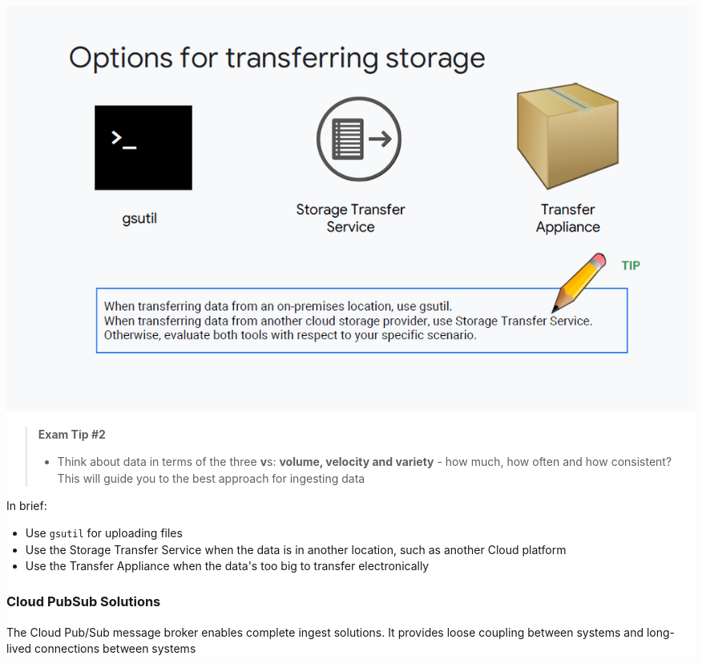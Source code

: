 ![storage-transfer](./imgs/storage-transfer.PNG)

> **Exam Tip #2**
>
> - Think about data in terms of the three **v**s: **volume, velocity and variety** - how much, how often and how consistent? This will guide you to the best approach for ingesting data

In brief:

- Use `gsutil` for uploading files
- Use the Storage Transfer Service when the data is in another location, such as another Cloud platform
- Use the Transfer Appliance when the data's too big to transfer electronically

### Cloud PubSub Solutions

The Cloud Pub/Sub message broker enables complete ingest solutions. It provides loose coupling between systems and long-lived connections between systems
